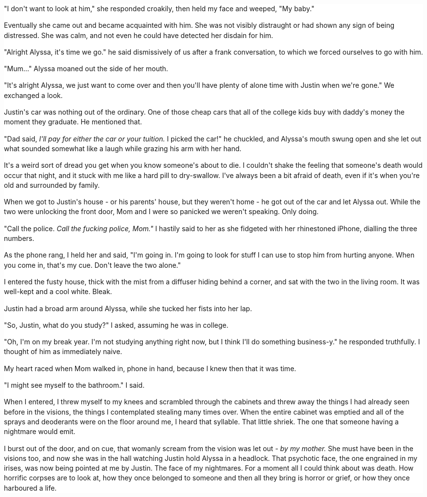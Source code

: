 "I don't want to look at him," she responded croakily, then held my face and weeped, "My baby." 

Eventually she came out and became acquainted with him. She was not visibly distraught or had shown any sign of being distressed. She was calm, and not even he could have detected her disdain for him. 

"Alright Alyssa, it's time we go." he said dismissively of us after a frank conversation, to which we forced ourselves to go with him. 

"Mum..." Alyssa moaned out the side of her mouth.

"It's alright Alyssa, we just want to come over and then you'll have plenty of alone time with Justin when we're gone." We exchanged a look.

Justin's car was nothing out of the ordinary. One of those cheap cars that all of the college kids buy with daddy's money the moment they graduate. He mentioned that.

"Dad said, *I'll pay for either the car or your tuition.* I picked the car!" he chuckled, and Alyssa's mouth swung open and she let out what sounded somewhat like a laugh while grazing his arm with her hand. 

It's a weird sort of dread you get when you know someone's about to die. I couldn't shake the feeling that someone's death would occur that night, and it stuck with me like a hard pill to dry-swallow. I've always been a bit afraid of death, even if it's when you're old and surrounded by family. 

When we got to Justin's house - or his parents' house, but they weren't home - he got out of the car and let Alyssa out. While the two were unlocking the front door, Mom and I were so panicked we weren't speaking. Only doing.

"Call the police. *Call the fucking police, Mom."* I hastily said to her as she fidgeted with her rhinestoned iPhone, dialling the three numbers. 

As the phone rang, I held her and said, "I'm going in. I'm going to look for stuff I can use to stop him from hurting anyone. When you come in, that's my cue. Don't leave the two alone."

I entered the fusty house, thick with the mist from a diffuser hiding behind a corner, and sat with the two in the living room. It was well-kept and a cool white. Bleak. 

Justin had a broad arm around Alyssa, while she tucked her fists into her lap.

"So, Justin, what do you study?" I asked, assuming he was in college.

"Oh, I'm on my break year. I'm not studying anything right now, but I think I'll do something business-y." he responded truthfully. I thought of him as immediately naive. 

My heart raced when Mom walked in, phone in hand, because I knew then that it was time. 

"I might see myself to the bathroom." I said.

When I entered, I threw myself to my knees and scrambled through the cabinets and threw away the things I had already seen before in the visions, the things I contemplated stealing many times over. When the entire cabinet was emptied and all of the sprays and deoderants were on the floor around me, I heard that syllable. That little shriek. The one that someone having a nightmare would emit. 

I burst out of the door, and on cue, that womanly scream from the vision was let out - *by my mother.* She must have been in the visions too, and now she was in the hall watching Justin hold Alyssa in a headlock. That psychotic face, the one engrained in my irises, was now being pointed at me by Justin. The face of my nightmares. For a moment all I could think about was death. How horrific corpses are to look at, how they once belonged to someone and then all they bring is horror or grief, or how they once harboured a life. 
